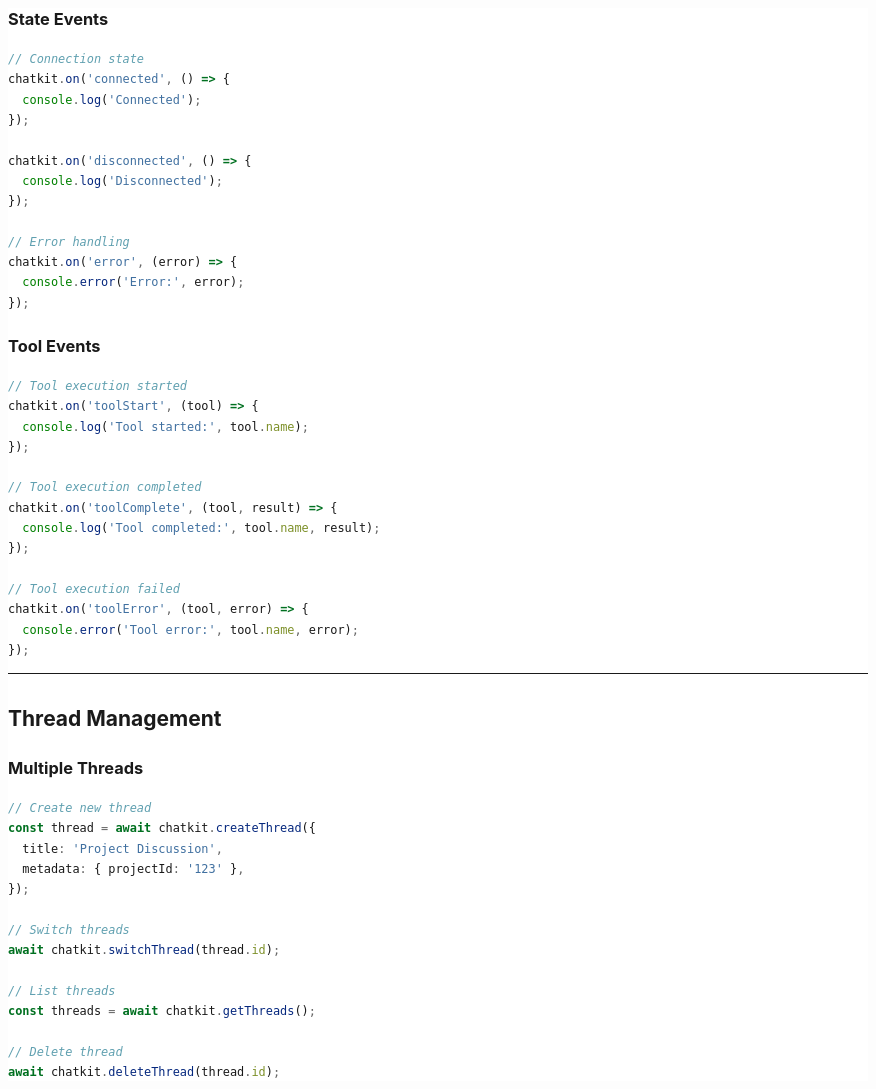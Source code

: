 ### State Events

```typescript
// Connection state
chatkit.on('connected', () => {
  console.log('Connected');
});

chatkit.on('disconnected', () => {
  console.log('Disconnected');
});

// Error handling
chatkit.on('error', (error) => {
  console.error('Error:', error);
});
```

### Tool Events

```typescript
// Tool execution started
chatkit.on('toolStart', (tool) => {
  console.log('Tool started:', tool.name);
});

// Tool execution completed
chatkit.on('toolComplete', (tool, result) => {
  console.log('Tool completed:', tool.name, result);
});

// Tool execution failed
chatkit.on('toolError', (tool, error) => {
  console.error('Tool error:', tool.name, error);
});
```

---

## Thread Management

### Multiple Threads

```typescript
// Create new thread
const thread = await chatkit.createThread({
  title: 'Project Discussion',
  metadata: { projectId: '123' },
});

// Switch threads
await chatkit.switchThread(thread.id);

// List threads
const threads = await chatkit.getThreads();

// Delete thread
await chatkit.deleteThread(thread.id);
```
